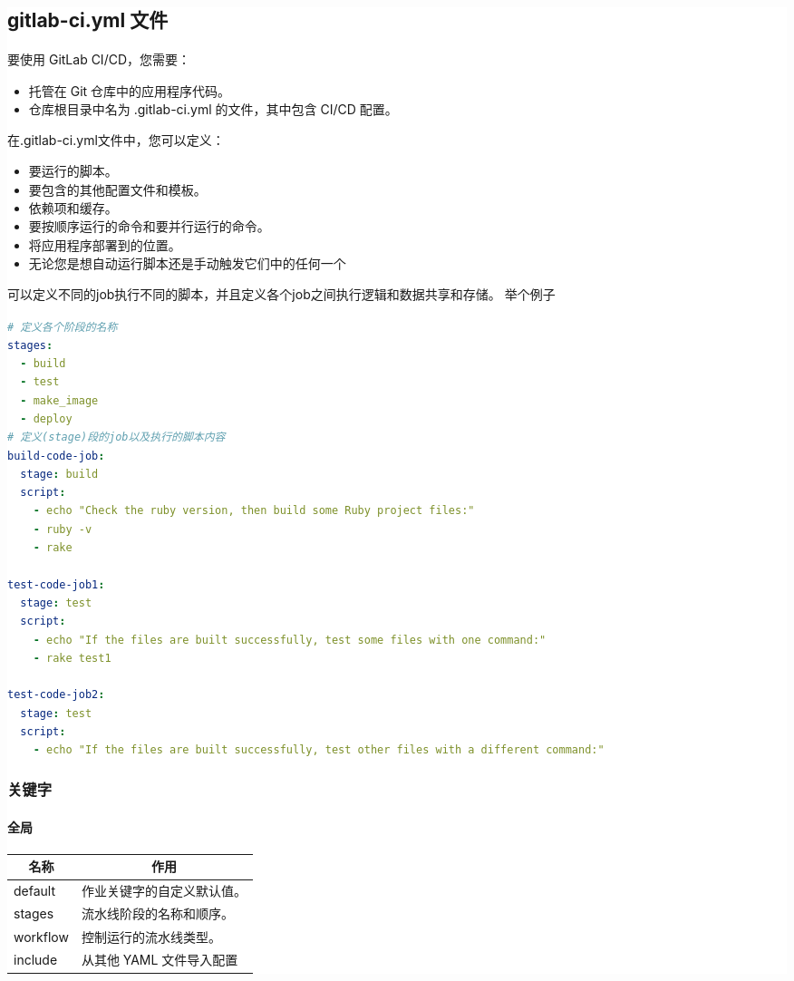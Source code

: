 ## gitlab-ci.yml 文件

要使用 GitLab CI/CD，您需要：

- 托管在 Git 仓库中的应用程序代码。
- 仓库根目录中名为 .gitlab-ci.yml 的文件，其中包含 CI/CD 配置。
  
在.gitlab-ci.yml文件中，您可以定义：

- 要运行的脚本。
- 要包含的其他配置文件和模板。
- 依赖项和缓存。
- 要按顺序运行的命令和要并行运行的命令。
- 将应用程序部署到的位置。
- 无论您是想自动运行脚本还是手动触发它们中的任何一个

可以定义不同的job执行不同的脚本，并且定义各个job之间执行逻辑和数据共享和存储。
举个例子

```yaml
# 定义各个阶段的名称
stages:
  - build
  - test
  - make_image
  - deploy
# 定义(stage)段的job以及执行的脚本内容
build-code-job:
  stage: build
  script:
    - echo "Check the ruby version, then build some Ruby project files:"
    - ruby -v
    - rake

test-code-job1:
  stage: test
  script:
    - echo "If the files are built successfully, test some files with one command:"
    - rake test1

test-code-job2:
  stage: test
  script:
    - echo "If the files are built successfully, test other files with a different command:"
```

### 关键字

#### 全局

| 名称 | 作用 |
| ------ | --------------- |
| default | 作业关键字的自定义默认值。 |
| stages |  流水线阶段的名称和顺序。|
| workflow | 控制运行的流水线类型。 |
| include | 从其他 YAML 文件导入配置 |
